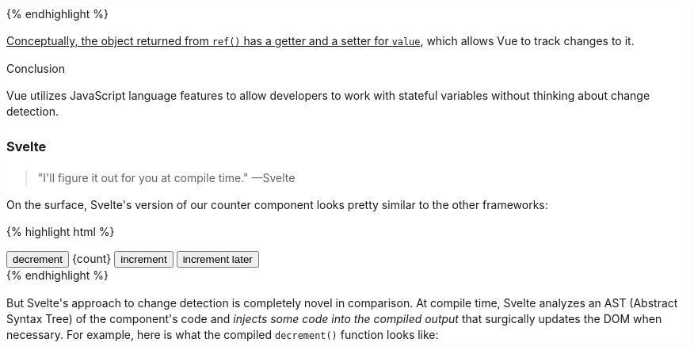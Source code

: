   </div>
</template>
{% endhighlight %}

[Conceptually, the object returned from `ref()` has a getter and a setter for `value`](https://vuejs.org/guide/essentials/reactivity-fundamentals.html#why-refs), which allows Vue to track changes to it.

<div class="cards tldr">
  <div class="card">
    <div class="card-title">Conclusion</div>
    <div class="card-body">
      <p>Vue utilizes JavaScript language features to allow developers to work with stateful variables without thinking about change detection.</p>
    </div>
  </div>
</div>

### Svelte

> "I'll figure it out for you at compile time." —Svelte

On the surface, Svelte's version of our counter component looks pretty similar to the other frameworks:

{% highlight html %}
<script>
  let count = 0;
  function decrement() {
    count--;
  }
  function increment() {
    count++;
  }
  function incrementLater() {
    setTimeout(() => {
      count++;
    }, 1000);
  }
</script>

<div>
  <button on:click="{decrement}">decrement</button>
  <span>{count}</span>
  <button on:click="{increment}">increment</button>
  <button on:click="{incrementLater}">increment later</button>
</div>
{% endhighlight %}

But Svelte's approach to change detection is completely novel in comparison. At compile time, Svelte analyzes an AST (Abstract Syntax Tree) of the component's code and _injects some code into the compiled output_ that surgically updates the DOM when necessary. For example, here is what the compiled `decrement()` function looks like:
